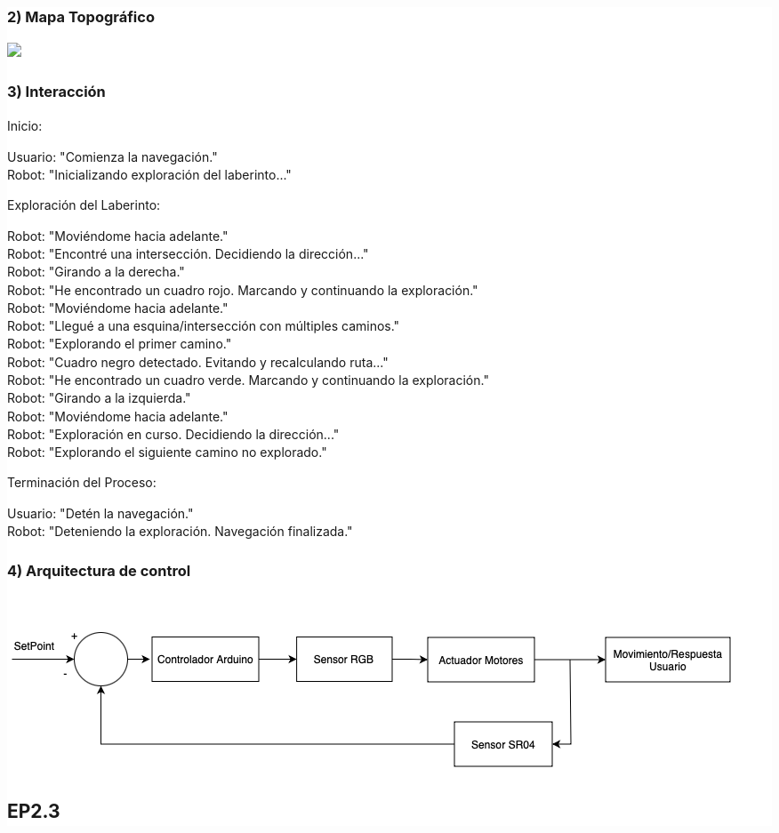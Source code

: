 ### 2) Mapa Topográfico
<img src='./images/mapa topográfico.png'></img>

### 3) Interacción

Inicio:

Usuario: "Comienza la navegación." \
Robot: "Inicializando exploración del laberinto..." 

Exploración del Laberinto:

Robot: "Moviéndome hacia adelante." \
Robot: "Encontré una intersección. Decidiendo la dirección..." \
Robot: "Girando a la derecha." \
Robot: "He encontrado un cuadro rojo. Marcando y continuando la exploración." \
Robot: "Moviéndome hacia adelante." \
Robot: "Llegué a una esquina/intersección con múltiples caminos." \
Robot: "Explorando el primer camino." \
Robot: "Cuadro negro detectado. Evitando y recalculando ruta..." \
Robot: "He encontrado un cuadro verde. Marcando y continuando la exploración." \
Robot: "Girando a la izquierda." \
Robot: "Moviéndome hacia adelante." \
Robot: "Exploración en curso. Decidiendo la dirección..." \
Robot: "Explorando el siguiente camino no explorado." 

Terminación del Proceso:

Usuario: "Detén la navegación." \
Robot: "Deteniendo la exploración. Navegación finalizada."

### 4) Arquitectura de control

<img src='./images/Control de lazo.png'></img>

## EP2.3
